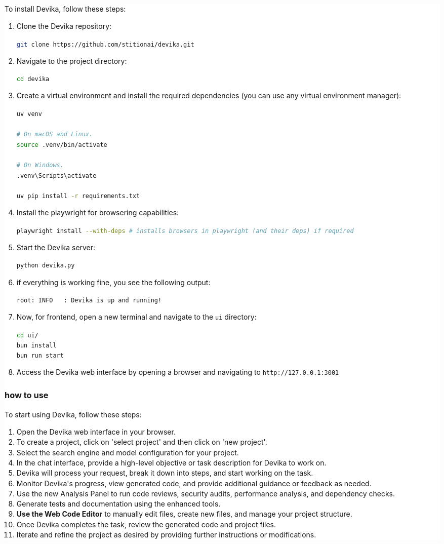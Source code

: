 To install Devika, follow these steps:

1. Clone the Devika repository:
   ```bash
   git clone https://github.com/stitionai/devika.git
   ```
2. Navigate to the project directory:
   ```bash
   cd devika
   ```
3. Create a virtual environment and install the required dependencies (you can use any virtual environment manager):
   ```bash
   uv venv
   
   # On macOS and Linux.
   source .venv/bin/activate

   # On Windows.
   .venv\Scripts\activate

   uv pip install -r requirements.txt
   ```
4. Install the playwright for browsering capabilities:
   ```bash
   playwright install --with-deps # installs browsers in playwright (and their deps) if required
   ```
5. Start the Devika server:
   ```bash
   python devika.py
   ```
6. if everything is working fine, you see the following output:
   ```bash
   root: INFO   : Devika is up and running!
   ```
7. Now, for frontend, open a new terminal and navigate to the `ui` directory:
   ```bash
   cd ui/
   bun install
   bun run start
   ```
8. Access the Devika web interface by opening a browser and navigating to `http://127.0.0.1:3001`

### how to use

To start using Devika, follow these steps:

1. Open the Devika web interface in your browser.
2. To create a project, click on 'select project' and then click on 'new project'.
3. Select the search engine and model configuration for your project.
4. In the chat interface, provide a high-level objective or task description for Devika to work on.
5. Devika will process your request, break it down into steps, and start working on the task.
6. Monitor Devika's progress, view generated code, and provide additional guidance or feedback as needed.
7. Use the new Analysis Panel to run code reviews, security audits, performance analysis, and dependency checks.
8. Generate tests and documentation using the enhanced tools.
9. **Use the Web Code Editor** to manually edit files, create new files, and manage your project structure.
10. Once Devika completes the task, review the generated code and project files.
11. Iterate and refine the project as desired by providing further instructions or modifications.
